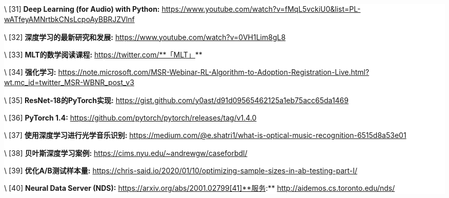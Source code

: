 \\
[31] **Deep Learning (for Audio) with Python:** https://www.youtube.com/watch?v=fMqL5vckiU0&list=PL-wATfeyAMNrtbkCNsLcpoAyBBRJZVlnf

\\
[32] **深度学习的最新研究和发展:** https://www.youtube.com/watch?v=0VH1Lim8gL8

\\
[33] **MLT的数学阅读课程:** https://twitter.com/**「MLT」**

\\
[34] **强化学习:** https://note.microsoft.com/MSR-Webinar-RL-Algorithm-to-Adoption-Registration-Live.html?wt.mc_id=twitter_MSR-WBNR_post_v3

\\
[35] **ResNet-18的PyTorch实现:** https://gist.github.com/y0ast/d91d09565462125a1eb75acc65da1469

\\
[36] **PyTorch 1.4:** https://github.com/pytorch/pytorch/releases/tag/v1.4.0

\\
[37] **使用深度学习进行光学音乐识别:** https://medium.com/@e.shatri1/what-is-optical-music-recognition-6515d8a53e01

\\
[38] **贝叶斯深度学习案例:** https://cims.nyu.edu/~andrewgw/caseforbdl/

\\
[39] **优化A/B测试样本量:** https://chris-said.io/2020/01/10/optimizing-sample-sizes-in-ab-testing-part-I/

\\
[40] **Neural Data Server (NDS):** https://arxiv.org/abs/2001.02799[41]**服务:** http://aidemos.cs.toronto.edu/nds/
